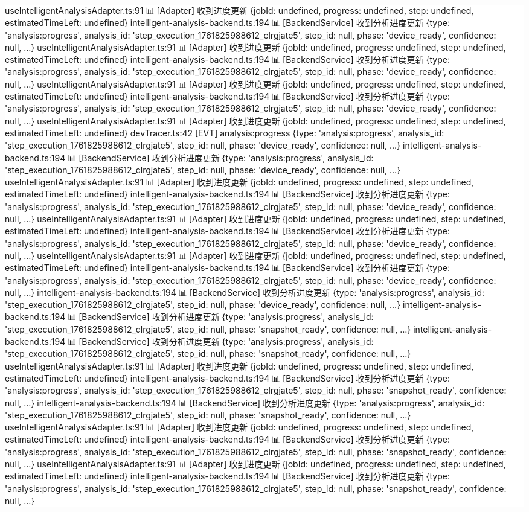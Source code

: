 useIntelligentAnalysisAdapter.ts:91 📊 [Adapter] 收到进度更新 {jobId: undefined, progress: undefined, step: undefined, estimatedTimeLeft: undefined}
intelligent-analysis-backend.ts:194 📊 [BackendService] 收到分析进度更新 {type: 'analysis:progress', analysis_id: 'step_execution_1761825988612_clrgjate5', step_id: null, phase: 'device_ready', confidence: null, …}
useIntelligentAnalysisAdapter.ts:91 📊 [Adapter] 收到进度更新 {jobId: undefined, progress: undefined, step: undefined, estimatedTimeLeft: undefined}
intelligent-analysis-backend.ts:194 📊 [BackendService] 收到分析进度更新 {type: 'analysis:progress', analysis_id: 'step_execution_1761825988612_clrgjate5', step_id: null, phase: 'device_ready', confidence: null, …}
useIntelligentAnalysisAdapter.ts:91 📊 [Adapter] 收到进度更新 {jobId: undefined, progress: undefined, step: undefined, estimatedTimeLeft: undefined}
intelligent-analysis-backend.ts:194 📊 [BackendService] 收到分析进度更新 {type: 'analysis:progress', analysis_id: 'step_execution_1761825988612_clrgjate5', step_id: null, phase: 'device_ready', confidence: null, …}
useIntelligentAnalysisAdapter.ts:91 📊 [Adapter] 收到进度更新 {jobId: undefined, progress: undefined, step: undefined, estimatedTimeLeft: undefined}
devTracer.ts:42 [EVT] analysis:progress {type: 'analysis:progress', analysis_id: 'step_execution_1761825988612_clrgjate5', step_id: null, phase: 'device_ready', confidence: null, …}
intelligent-analysis-backend.ts:194 📊 [BackendService] 收到分析进度更新 {type: 'analysis:progress', analysis_id: 'step_execution_1761825988612_clrgjate5', step_id: null, phase: 'device_ready', confidence: null, …}
useIntelligentAnalysisAdapter.ts:91 📊 [Adapter] 收到进度更新 {jobId: undefined, progress: undefined, step: undefined, estimatedTimeLeft: undefined}
intelligent-analysis-backend.ts:194 📊 [BackendService] 收到分析进度更新 {type: 'analysis:progress', analysis_id: 'step_execution_1761825988612_clrgjate5', step_id: null, phase: 'device_ready', confidence: null, …}
useIntelligentAnalysisAdapter.ts:91 📊 [Adapter] 收到进度更新 {jobId: undefined, progress: undefined, step: undefined, estimatedTimeLeft: undefined}
intelligent-analysis-backend.ts:194 📊 [BackendService] 收到分析进度更新 {type: 'analysis:progress', analysis_id: 'step_execution_1761825988612_clrgjate5', step_id: null, phase: 'device_ready', confidence: null, …}
useIntelligentAnalysisAdapter.ts:91 📊 [Adapter] 收到进度更新 {jobId: undefined, progress: undefined, step: undefined, estimatedTimeLeft: undefined}
intelligent-analysis-backend.ts:194 📊 [BackendService] 收到分析进度更新 {type: 'analysis:progress', analysis_id: 'step_execution_1761825988612_clrgjate5', step_id: null, phase: 'device_ready', confidence: null, …}
intelligent-analysis-backend.ts:194 📊 [BackendService] 收到分析进度更新 {type: 'analysis:progress', analysis_id: 'step_execution_1761825988612_clrgjate5', step_id: null, phase: 'device_ready', confidence: null, …}
intelligent-analysis-backend.ts:194 📊 [BackendService] 收到分析进度更新 {type: 'analysis:progress', analysis_id: 'step_execution_1761825988612_clrgjate5', step_id: null, phase: 'snapshot_ready', confidence: null, …}
intelligent-analysis-backend.ts:194 📊 [BackendService] 收到分析进度更新 {type: 'analysis:progress', analysis_id: 'step_execution_1761825988612_clrgjate5', step_id: null, phase: 'snapshot_ready', confidence: null, …}
useIntelligentAnalysisAdapter.ts:91 📊 [Adapter] 收到进度更新 {jobId: undefined, progress: undefined, step: undefined, estimatedTimeLeft: undefined}
intelligent-analysis-backend.ts:194 📊 [BackendService] 收到分析进度更新 {type: 'analysis:progress', analysis_id: 'step_execution_1761825988612_clrgjate5', step_id: null, phase: 'snapshot_ready', confidence: null, …}
intelligent-analysis-backend.ts:194 📊 [BackendService] 收到分析进度更新 {type: 'analysis:progress', analysis_id: 'step_execution_1761825988612_clrgjate5', step_id: null, phase: 'snapshot_ready', confidence: null, …}
useIntelligentAnalysisAdapter.ts:91 📊 [Adapter] 收到进度更新 {jobId: undefined, progress: undefined, step: undefined, estimatedTimeLeft: undefined}
intelligent-analysis-backend.ts:194 📊 [BackendService] 收到分析进度更新 {type: 'analysis:progress', analysis_id: 'step_execution_1761825988612_clrgjate5', step_id: null, phase: 'snapshot_ready', confidence: null, …}
useIntelligentAnalysisAdapter.ts:91 📊 [Adapter] 收到进度更新 {jobId: undefined, progress: undefined, step: undefined, estimatedTimeLeft: undefined}
intelligent-analysis-backend.ts:194 📊 [BackendService] 收到分析进度更新 {type: 'analysis:progress', analysis_id: 'step_execution_1761825988612_clrgjate5', step_id: null, phase: 'snapshot_ready', confidence: null, …}